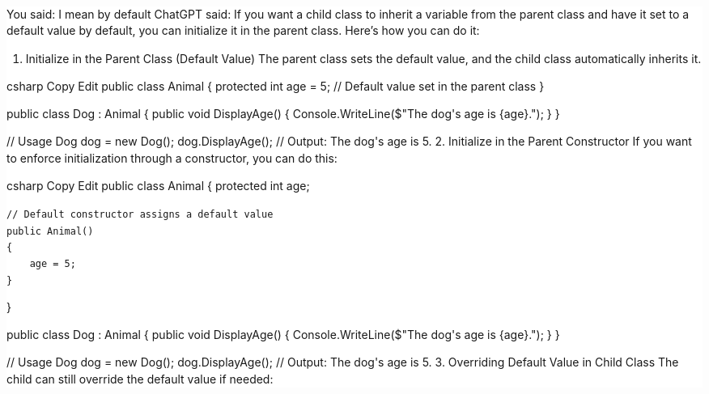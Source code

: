 You said:
I mean by default
ChatGPT said:
If you want a child class to inherit a variable from the parent class and have it set to a default value by default, you can initialize it in the parent class. Here’s how you can do it:

1. Initialize in the Parent Class (Default Value)
The parent class sets the default value, and the child class automatically inherits it.

csharp
Copy
Edit
public class Animal
{
    protected int age = 5; // Default value set in the parent class
}

public class Dog : Animal
{
    public void DisplayAge()
    {
        Console.WriteLine($"The dog's age is {age}.");
    }
}

// Usage
Dog dog = new Dog();
dog.DisplayAge();  // Output: The dog's age is 5.
2. Initialize in the Parent Constructor
If you want to enforce initialization through a constructor, you can do this:

csharp
Copy
Edit
public class Animal
{
    protected int age;

    // Default constructor assigns a default value
    public Animal()
    {
        age = 5; 
    }
}

public class Dog : Animal
{
    public void DisplayAge()
    {
        Console.WriteLine($"The dog's age is {age}.");
    }
}

// Usage
Dog dog = new Dog();
dog.DisplayAge();  // Output: The dog's age is 5.
3. Overriding Default Value in Child Class
The child can still override the default value if needed:

